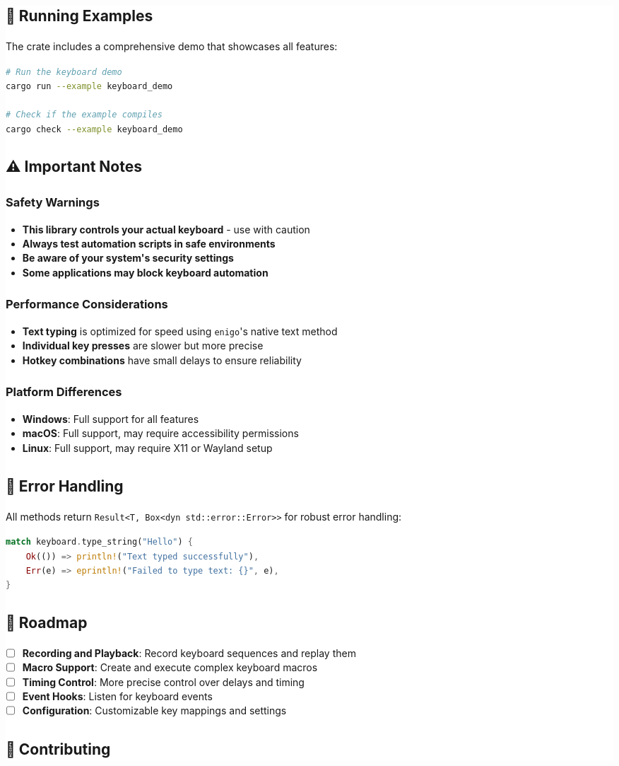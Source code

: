 ## 🧪 Running Examples

The crate includes a comprehensive demo that showcases all features:

```bash
# Run the keyboard demo
cargo run --example keyboard_demo

# Check if the example compiles
cargo check --example keyboard_demo
```

## ⚠️ Important Notes

### Safety Warnings
- **This library controls your actual keyboard** - use with caution
- **Always test automation scripts in safe environments**
- **Be aware of your system's security settings**
- **Some applications may block keyboard automation**

### Performance Considerations
- **Text typing** is optimized for speed using `enigo`'s native text method
- **Individual key presses** are slower but more precise
- **Hotkey combinations** have small delays to ensure reliability

### Platform Differences
- **Windows**: Full support for all features
- **macOS**: Full support, may require accessibility permissions
- **Linux**: Full support, may require X11 or Wayland setup

## 🔧 Error Handling

All methods return `Result<T, Box<dyn std::error::Error>>` for robust error handling:

```rust
match keyboard.type_string("Hello") {
    Ok(()) => println!("Text typed successfully"),
    Err(e) => eprintln!("Failed to type text: {}", e),
}
```

## 🚀 Roadmap

- [ ] **Recording and Playback**: Record keyboard sequences and replay them
- [ ] **Macro Support**: Create and execute complex keyboard macros
- [ ] **Timing Control**: More precise control over delays and timing
- [ ] **Event Hooks**: Listen for keyboard events
- [ ] **Configuration**: Customizable key mappings and settings

## 🤝 Contributing
